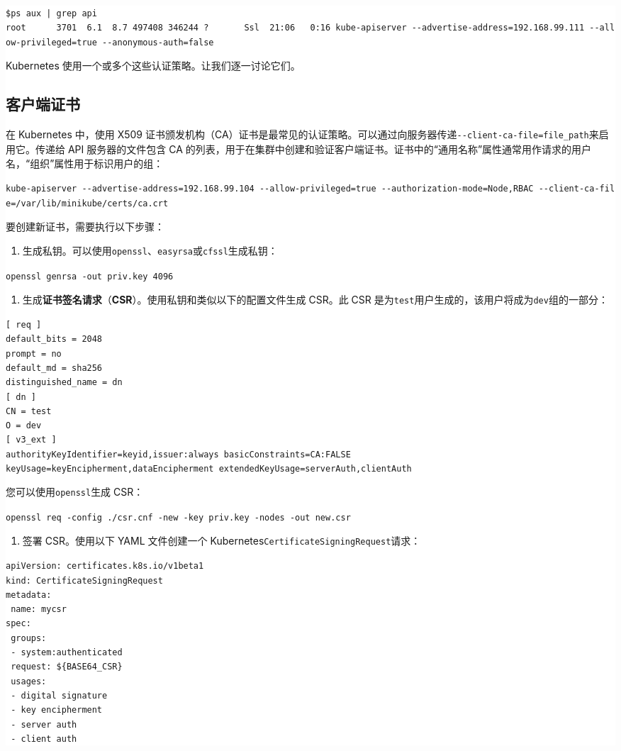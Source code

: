 ```
$ps aux | grep api
root      3701  6.1  8.7 497408 346244 ?       Ssl  21:06   0:16 kube-apiserver --advertise-address=192.168.99.111 --allow-privileged=true --anonymous-auth=false
```

Kubernetes 使用一个或多个这些认证策略。让我们逐一讨论它们。

## 客户端证书

在 Kubernetes 中，使用 X509 证书颁发机构（CA）证书是最常见的认证策略。可以通过向服务器传递`--client-ca-file=file_path`来启用它。传递给 API 服务器的文件包含 CA 的列表，用于在集群中创建和验证客户端证书。证书中的“通用名称”属性通常用作请求的用户名，“组织”属性用于标识用户的组：

```
kube-apiserver --advertise-address=192.168.99.104 --allow-privileged=true --authorization-mode=Node,RBAC --client-ca-file=/var/lib/minikube/certs/ca.crt
```

要创建新证书，需要执行以下步骤：

1.  生成私钥。可以使用`openssl`、`easyrsa`或`cfssl`生成私钥：

```
openssl genrsa -out priv.key 4096
```

1.  生成**证书签名请求**（**CSR**）。使用私钥和类似以下的配置文件生成 CSR。此 CSR 是为`test`用户生成的，该用户将成为`dev`组的一部分：

```
[ req ]
default_bits = 2048
prompt = no
default_md = sha256
distinguished_name = dn
[ dn ]
CN = test
O = dev
[ v3_ext ]
authorityKeyIdentifier=keyid,issuer:always basicConstraints=CA:FALSE
keyUsage=keyEncipherment,dataEncipherment extendedKeyUsage=serverAuth,clientAuth
```

您可以使用`openssl`生成 CSR：

```
openssl req -config ./csr.cnf -new -key priv.key -nodes -out new.csr
```

1.  签署 CSR。使用以下 YAML 文件创建一个 Kubernetes`CertificateSigningRequest`请求：

```
apiVersion: certificates.k8s.io/v1beta1
kind: CertificateSigningRequest
metadata:
 name: mycsr
spec:
 groups:
 - system:authenticated
 request: ${BASE64_CSR}
 usages:
 - digital signature
 - key encipherment
 - server auth
 - client auth
```
